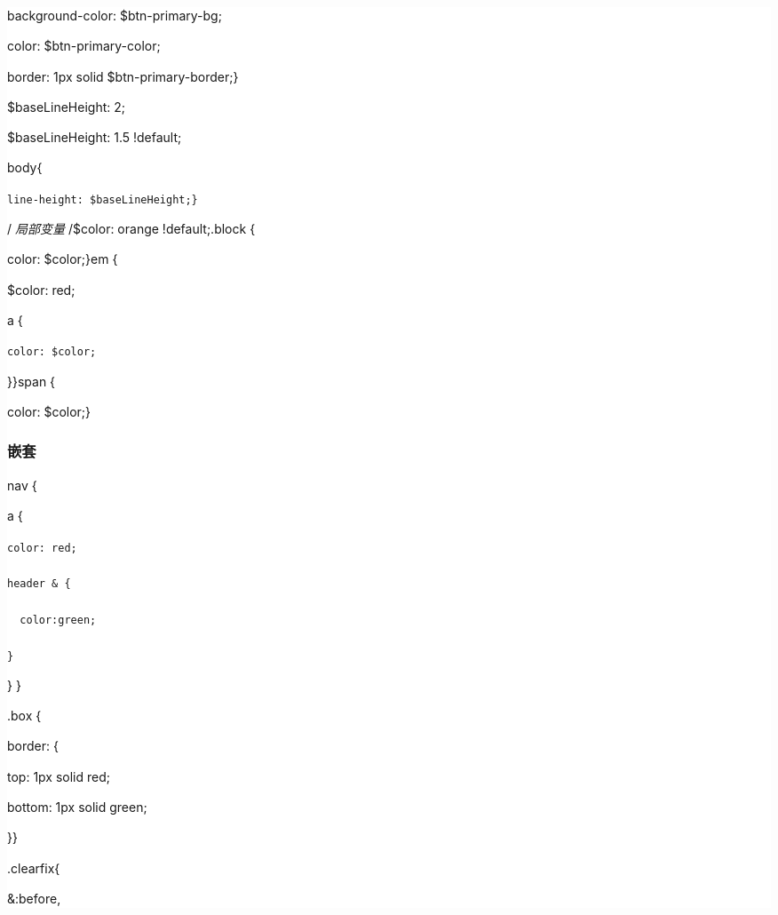 background-color: $btn-primary-bg;

color: $btn-primary-color;

border: 1px solid $btn-primary-border;}

$baseLineHeight: 2;

$baseLineHeight: 1.5 !default;

body{

```
line-height: $baseLineHeight;}
```

/ _局部变量_ /$color: orange !default;.block {

color: $color;}em {

$color: red;

a {

```
color: $color;
```

}}span {

color: $color;}

### **嵌套**

nav {

a {

```
color: red;

header & {

  color:green;

}
```

} }

.box {

border: {

top: 1px solid red;

bottom: 1px solid green;

}}

.clearfix{

&:before,
